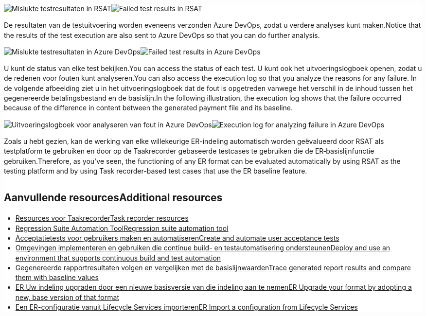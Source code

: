 <span data-ttu-id="62f93-358">![Mislukte testresultaten in RSAT](media/GER-RSAT-RSAT-Tests-Failed.png "Schermafbeelding van de mislukte testresultaten in RSAT")</span><span class="sxs-lookup"><span data-stu-id="62f93-358">![Failed test results in RSAT](media/GER-RSAT-RSAT-Tests-Failed.png "Screenshot of the failed test results in RSAT")</span></span>

<span data-ttu-id="62f93-359">De resultaten van de testuitvoering worden eveneens verzonden Azure DevOps, zodat u verdere analyses kunt maken.</span><span class="sxs-lookup"><span data-stu-id="62f93-359">Notice that the results of the test execution are also sent to Azure DevOps so that you can do further analysis.</span></span>

<span data-ttu-id="62f93-360">![Mislukte testresultaten in Azure DevOps](media/GER-RSAT-DevOps-Tests-Failed.png "Schermafbeelding van de mislukte testresultaten in Azure DevOps")</span><span class="sxs-lookup"><span data-stu-id="62f93-360">![Failed test results in Azure DevOps](media/GER-RSAT-DevOps-Tests-Failed.png "Screenshot of the failed test results in Azure DevOps")</span></span>

<span data-ttu-id="62f93-361">U kunt de status van elke test bekijken.</span><span class="sxs-lookup"><span data-stu-id="62f93-361">You can access the status of each test.</span></span> <span data-ttu-id="62f93-362">U kunt ook het uitvoeringslogboek openen, zodat u de redenen voor fouten kunt analyseren.</span><span class="sxs-lookup"><span data-stu-id="62f93-362">You can also access the execution log so that you analyze the reasons for any failure.</span></span> <span data-ttu-id="62f93-363">In de volgende afbeelding ziet u in het uitvoeringslogboek dat de fout is opgetreden vanwege het verschil in de inhoud tussen het gegenereerde betalingsbestand en de basislijn.</span><span class="sxs-lookup"><span data-stu-id="62f93-363">In the following illustration, the execution log shows that the failure occurred because of the difference in content between the generated payment file and its baseline.</span></span>

<span data-ttu-id="62f93-364">![Uitvoeringslogboek voor analyseren van fout in Azure DevOps](media/GER-RSAT-DevOps-Tests-Failed-Log.png "Schermafbeelding van het uitvoeringslogboek voor foutanalyse in Azure DevOps")</span><span class="sxs-lookup"><span data-stu-id="62f93-364">![Execution log for analyzing failure in Azure DevOps](media/GER-RSAT-DevOps-Tests-Failed-Log.png "Screenshot of the execution log for analyzing failure in Azure DevOps")</span></span>

<span data-ttu-id="62f93-365">Zoals u hebt gezien, kan de werking van elke willekeurige ER-indeling automatisch worden geëvalueerd door RSAT als testplatform te gebruiken en door op de Taakrecorder gebaseerde testcases te gebruiken die de ER‑basislijnfunctie gebruiken.</span><span class="sxs-lookup"><span data-stu-id="62f93-365">Therefore, as you've seen, the functioning of any ER format can be evaluated automatically by using RSAT as the testing platform and by using Task recorder-based test cases that use the ER baseline feature.</span></span>

## <a name="additional-resources"></a><span data-ttu-id="62f93-366">Aanvullende resources</span><span class="sxs-lookup"><span data-stu-id="62f93-366">Additional resources</span></span>

- [<span data-ttu-id="62f93-367">Resources voor Taakrecorder</span><span class="sxs-lookup"><span data-stu-id="62f93-367">Task recorder resources</span></span>](../user-interface/task-recorder.md)
- [<span data-ttu-id="62f93-368">Regression Suite Automation Tool</span><span class="sxs-lookup"><span data-stu-id="62f93-368">Regression suite automation tool</span></span>](https://www.microsoft.com/download/details.aspx?id=57357)
- [<span data-ttu-id="62f93-369">Acceptatietests voor gebruikers maken en automatiseren</span><span class="sxs-lookup"><span data-stu-id="62f93-369">Create and automate user acceptance tests</span></span>](../lifecycle-services/using-task-guides-and-bpm-to-create-user-acceptance-tests.md)
- [<span data-ttu-id="62f93-370">Omgevingen implementeren en gebruiken die continue build- en testautomatisering ondersteunen</span><span class="sxs-lookup"><span data-stu-id="62f93-370">Deploy and use an environment that supports continuous build and test automation</span></span>](../perf-test/continuous-build-test-automation.md)
- [<span data-ttu-id="62f93-371">Gegenereerde rapportresultaten volgen en vergelijken met de basislijnwaarden</span><span class="sxs-lookup"><span data-stu-id="62f93-371">Trace generated report results and compare them with baseline values</span></span>](er-trace-reports-compare-baseline.md)
- [<span data-ttu-id="62f93-372">ER Uw indeling upgraden door een nieuwe basisversie van die indeling aan te nemen</span><span class="sxs-lookup"><span data-stu-id="62f93-372">ER Upgrade your format by adopting a new, base version of that format</span></span>](tasks/er-upgrade-format.md)
- [<span data-ttu-id="62f93-373">Een ER-configuratie vanuit Lifecycle Services importeren</span><span class="sxs-lookup"><span data-stu-id="62f93-373">ER Import a configuration from Lifecycle Services</span></span>](tasks/er-import-configuration-lifecycle-services.md)
